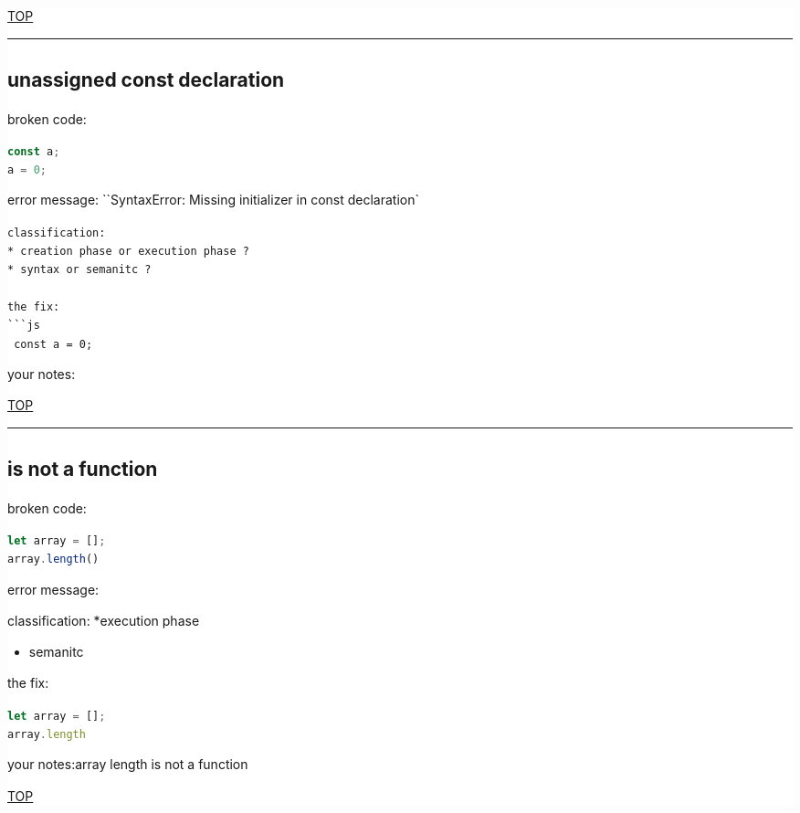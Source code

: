 [TOP](#errors)

---
## unassigned const declaration
broken code:
```js
const a;
a = 0;
```
error message:
``SyntaxError: Missing initializer in const declaration`
```
classification:
* creation phase or execution phase ?
* syntax or semanitc ?

the fix:
```js
 const a = 0;
```
your notes:

[TOP](#errors)

---
## is not a function
broken code:
```js
let array = [];
array.length()
```
error message:
```
```
classification:
*execution phase 
* semanitc 

the fix:
```js
let array = [];
array.length
```
your notes:array length is not a function



[TOP](#errors)
